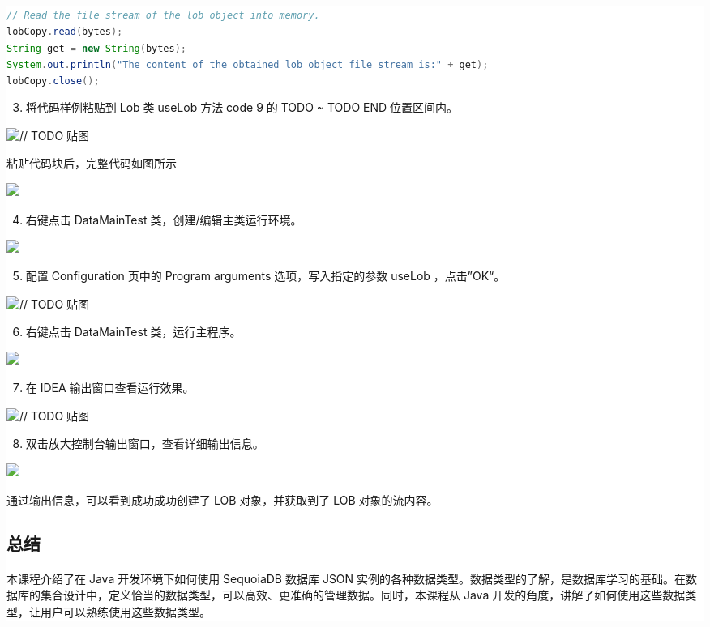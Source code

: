```java
// Read the file stream of the lob object into memory.
lobCopy.read(bytes);
String get = new String(bytes);
System.out.println("The content of the obtained lob object file stream is:" + get);
lobCopy.close();
```

3) 将代码样例粘贴到 Lob 类 useLob 方法 code 9 的 TODO ~ TODO END 位置区间内。

![// TODO 贴图](https://doc.shiyanlou.com/courses/1736/1207281/eb9d7bb6dcd4dbae4174870b7f9792f1-0)

粘贴代码块后，完整代码如图所示

![](https://doc.shiyanlou.com/courses/1736/1207281/a2820ae065d47d9a9ed681e7f3337c23-0)

4) 右键点击 DataMainTest 类，创建/编辑主类运行环境。

![](https://doc.shiyanlou.com/courses/1736/1207281/97b5619f4facdb2206805438ac7b8e79-0)

5) 配置 Configuration 页中的 Program arguments 选项，写入指定的参数 useLob ，点击”OK“。

![// TODO 贴图](https://doc.shiyanlou.com/courses/1736/1207281/d9da9745482c2dc5ca4e6256f923d7c5-0) 

6) 右键点击 DataMainTest 类，运行主程序。

![](https://doc.shiyanlou.com/courses/1736/1207281/288baf6c0015a24ee234fcb43fd0f741-0)

7) 在 IDEA 输出窗口查看运行效果。

![// TODO 贴图](https://doc.shiyanlou.com/courses/1736/1207281/92049db96c48c66a5bb433805cb729f8-0)

8) 双击放大控制台输出窗口，查看详细输出信息。

![](https://doc.shiyanlou.com/courses/1736/1207281/8ef600563cc0a954e5b5e16263a207ba-0)

通过输出信息，可以看到成功成功创建了 LOB 对象，并获取到了 LOB 对象的流内容。

## 总结

本课程介绍了在 Java 开发环境下如何使用 SequoiaDB 数据库 JSON 实例的各种数据类型。数据类型的了解，是数据库学习的基础。在数据库的集合设计中，定义恰当的数据类型，可以高效、更准确的管理数据。同时，本课程从 Java 开发的角度，讲解了如何使用这些数据类型，让用户可以熟练使用这些数据类型。
